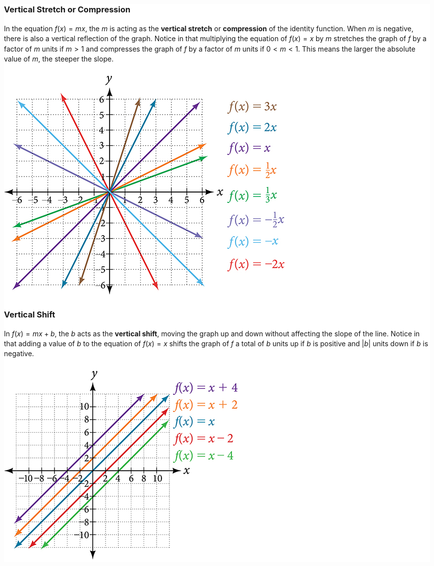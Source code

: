 ### Vertical Stretch or Compression
In the equation $f(x)=mx,$ the $m$ is acting as the **vertical stretch** or **compression** of the identity function. When $m$ is negative, there is also a vertical reflection of the graph.  Notice in  that multiplying the equation of $f(x)=x$ by $m$ stretches the graph of $f$ by a factor of $m$ units if $m>\text{1}$ and compresses the graph of $f$ by a factor of $m$ units if $0<m<1.$ This means the larger the absolute value of $m,$ the steeper the slope.

![Vertical stretches and compressions and reflections on the function $f(x)=x$](../../media/CNX_Precalc_Figure_02_02_005.jpg)

### Vertical Shift
In $f(x)=mx+b,$ the $b$ acts as the **vertical shift**, moving the graph up and down without affecting the slope of the line. Notice in  that adding a value of $b$ to the equation of $f\left(x\right)=x$ shifts the graph of $f$ a total of $b$ units up if $b$ is positive and $\left|b\right|$ units down if $b$ is negative.

![This graph illustrates vertical shifts of the function $f(x)=x.$](../../media/CNX_Precalc_Figure_02_02_006.jpg)
